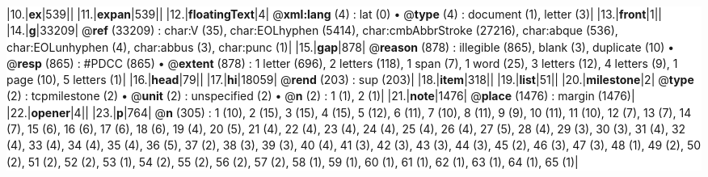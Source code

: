 |10.|__ex__|539||
|11.|__expan__|539||
|12.|__floatingText__|4| @__xml:lang__ (4) : lat (0)  •  @__type__ (4) : document (1), letter (3)|
|13.|__front__|1||
|14.|__g__|33209| @__ref__ (33209) : char:V (35), char:EOLhyphen (5414), char:cmbAbbrStroke (27216), char:abque (536), char:EOLunhyphen (4), char:abbus (3), char:punc (1)|
|15.|__gap__|878| @__reason__ (878) : illegible (865), blank (3), duplicate (10)  •  @__resp__ (865) : #PDCC (865)  •  @__extent__ (878) : 1 letter (696), 2 letters (118), 1 span (7), 1 word (25), 3 letters (12), 4 letters (9), 1 page (10), 5 letters (1)|
|16.|__head__|79||
|17.|__hi__|18059| @__rend__ (203) : sup (203)|
|18.|__item__|318||
|19.|__list__|51||
|20.|__milestone__|2| @__type__ (2) : tcpmilestone (2)  •  @__unit__ (2) : unspecified (2)  •  @__n__ (2) : 1 (1), 2 (1)|
|21.|__note__|1476| @__place__ (1476) : margin (1476)|
|22.|__opener__|4||
|23.|__p__|764| @__n__ (305) : 1 (10), 2 (15), 3 (15), 4 (15), 5 (12), 6 (11), 7 (10), 8 (11), 9 (9), 10 (11), 11 (10), 12 (7), 13 (7), 14 (7), 15 (6), 16 (6), 17 (6), 18 (6), 19 (4), 20 (5), 21 (4), 22 (4), 23 (4), 24 (4), 25 (4), 26 (4), 27 (5), 28 (4), 29 (3), 30 (3), 31 (4), 32 (4), 33 (4), 34 (4), 35 (4), 36 (5), 37 (2), 38 (3), 39 (3), 40 (4), 41 (3), 42 (3), 43 (3), 44 (3), 45 (2), 46 (3), 47 (3), 48 (1), 49 (2), 50 (2), 51 (2), 52 (2), 53 (1), 54 (2), 55 (2), 56 (2), 57 (2), 58 (1), 59 (1), 60 (1), 61 (1), 62 (1), 63 (1), 64 (1), 65 (1)|